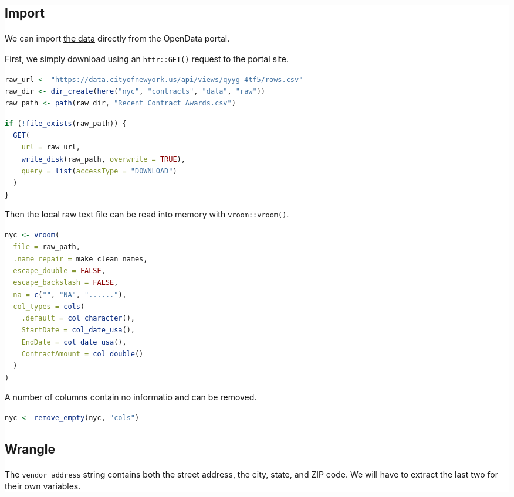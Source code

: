 ## Import

We can import [the
data](https://data.cityofnewyork.us/City-Government/Recent-Contract-Awards/qyyg-4tf5)
directly from the OpenData portal.

First, we simply download using an `httr::GET()` request to the portal
site.

``` r
raw_url <- "https://data.cityofnewyork.us/api/views/qyyg-4tf5/rows.csv"
raw_dir <- dir_create(here("nyc", "contracts", "data", "raw"))
raw_path <- path(raw_dir, "Recent_Contract_Awards.csv")
```

``` r
if (!file_exists(raw_path)) {
  GET(
    url = raw_url,
    write_disk(raw_path, overwrite = TRUE),
    query = list(accessType = "DOWNLOAD")
  )
}
```

Then the local raw text file can be read into memory with
`vroom::vroom()`.

``` r
nyc <- vroom(
  file = raw_path,
  .name_repair = make_clean_names,
  escape_double = FALSE,
  escape_backslash = FALSE,
  na = c("", "NA", "......"),
  col_types = cols(
    .default = col_character(),
    StartDate = col_date_usa(),
    EndDate = col_date_usa(),
    ContractAmount = col_double()
  )
)
```

A number of columns contain no informatio and can be removed.

``` r
nyc <- remove_empty(nyc, "cols")
```

## Wrangle

The `vendor_address` string contains both the street address, the city,
state, and ZIP code. We will have to extract the last two for their own
variables.
